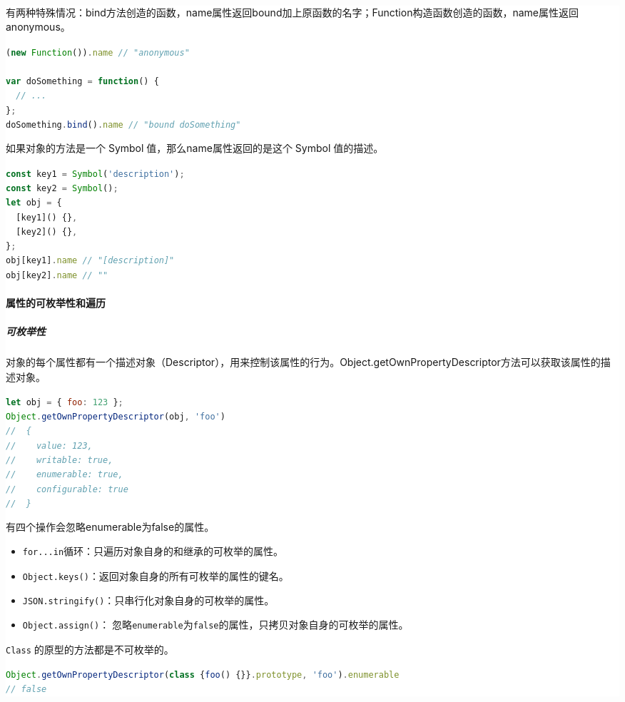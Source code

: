 有两种特殊情况：bind方法创造的函数，name属性返回bound加上原函数的名字；Function构造函数创造的函数，name属性返回anonymous。

```javascript
(new Function()).name // "anonymous"

var doSomething = function() {
  // ...
};
doSomething.bind().name // "bound doSomething"
```

如果对象的方法是一个 Symbol 值，那么name属性返回的是这个 Symbol 值的描述。

```javascript
const key1 = Symbol('description');
const key2 = Symbol();
let obj = {
  [key1]() {},
  [key2]() {},
};
obj[key1].name // "[description]"
obj[key2].name // ""
```

####  属性的可枚举性和遍历

##### 可枚举性

对象的每个属性都有一个描述对象（Descriptor），用来控制该属性的行为。Object.getOwnPropertyDescriptor方法可以获取该属性的描述对象。

```javascript
let obj = { foo: 123 };
Object.getOwnPropertyDescriptor(obj, 'foo')
//  {
//    value: 123,
//    writable: true,
//    enumerable: true,
//    configurable: true
//  }
```


有四个操作会忽略enumerable为false的属性。

+ `for...in`循环：只遍历对象自身的和继承的可枚举的属性。

+ `Object.keys()`：返回对象自身的所有可枚举的属性的键名。

+ `JSON.stringify()`：只串行化对象自身的可枚举的属性。

+ `Object.assign()`： 忽略`enumerable`为`false`的属性，只拷贝对象自身的可枚举的属性。

`Class` 的原型的方法都是不可枚举的。

```javascript
Object.getOwnPropertyDescriptor(class {foo() {}}.prototype, 'foo').enumerable
// false
```


  [propKey]: true,
  ['a' + 'bc']: 123